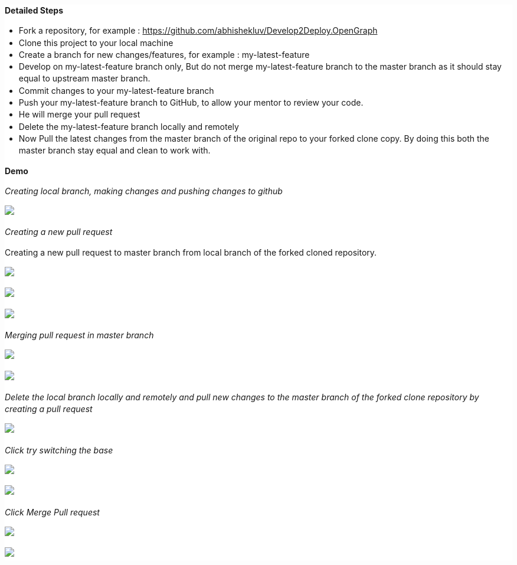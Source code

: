 **Detailed Steps**

- Fork a repository, for example : https://github.com/abhishekluv/Develop2Deploy.OpenGraph
- Clone this project to your local machine
- Create a branch for new changes/features, for example : my-latest-feature
- Develop on my-latest-feature branch only, But do not merge my-latest-feature branch to the master branch as it should stay equal to upstream master branch.
- Commit changes to your my-latest-feature branch
- Push your my-latest-feature branch to GitHub, to allow your mentor to review your code.
- He will merge your pull request
- Delete the my-latest-feature branch locally and remotely
- Now Pull the latest changes from the master branch of the original repo to your forked clone copy. By doing this both the master branch stay equal and clean to work with.

**Demo**

*Creating local branch, making changes and pushing changes to github*

![](http://i.imgur.com/AHpjxwD.png)

*Creating a new pull request*

Creating a new pull request to master branch from local branch of the forked cloned repository.

![](http://i.imgur.com/S7ZSJgz.png)

![](http://i.imgur.com/WPSn3ev.png)

![](http://i.imgur.com/aQgpkov.png)

*Merging pull request in master branch*

![](http://i.imgur.com/6W0AdeP.png)

![](http://i.imgur.com/EjGARPx.png)

*Delete the local branch locally and remotely and pull new changes to the master branch of the forked clone repository by creating a pull request*


![](http://i.imgur.com/W8kGjXl.png)

*Click try switching the base*

![](http://i.imgur.com/Ygdtlc1.png)

![](http://i.imgur.com/cKzo8gH.png)

*Click Merge Pull request*

![](http://i.imgur.com/03xJtpL.png)

![](http://i.imgur.com/s3g0YcN.png)
